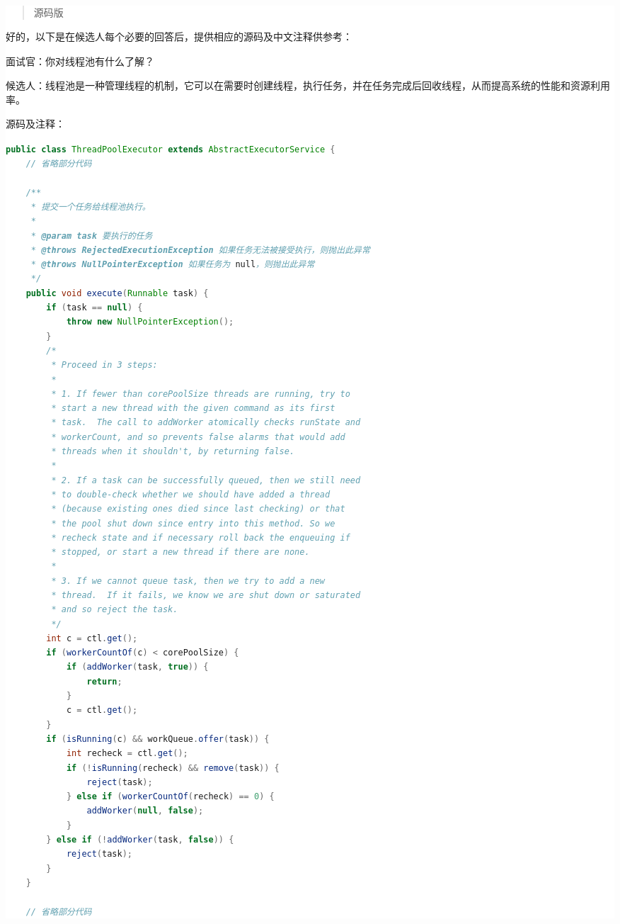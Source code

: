 

> 源码版

好的，以下是在候选人每个必要的回答后，提供相应的源码及中文注释供参考：

面试官：你对线程池有什么了解？

候选人：线程池是一种管理线程的机制，它可以在需要时创建线程，执行任务，并在任务完成后回收线程，从而提高系统的性能和资源利用率。

源码及注释：

```java
public class ThreadPoolExecutor extends AbstractExecutorService {
    // 省略部分代码

    /**
     * 提交一个任务给线程池执行。
     *
     * @param task 要执行的任务
     * @throws RejectedExecutionException 如果任务无法被接受执行，则抛出此异常
     * @throws NullPointerException 如果任务为 null，则抛出此异常
     */
    public void execute(Runnable task) {
        if (task == null) {
            throw new NullPointerException();
        }
        /*
         * Proceed in 3 steps:
         *
         * 1. If fewer than corePoolSize threads are running, try to
         * start a new thread with the given command as its first
         * task.  The call to addWorker atomically checks runState and
         * workerCount, and so prevents false alarms that would add
         * threads when it shouldn't, by returning false.
         *
         * 2. If a task can be successfully queued, then we still need
         * to double-check whether we should have added a thread
         * (because existing ones died since last checking) or that
         * the pool shut down since entry into this method. So we
         * recheck state and if necessary roll back the enqueuing if
         * stopped, or start a new thread if there are none.
         *
         * 3. If we cannot queue task, then we try to add a new
         * thread.  If it fails, we know we are shut down or saturated
         * and so reject the task.
         */
        int c = ctl.get();
        if (workerCountOf(c) < corePoolSize) {
            if (addWorker(task, true)) {
                return;
            }
            c = ctl.get();
        }
        if (isRunning(c) && workQueue.offer(task)) {
            int recheck = ctl.get();
            if (!isRunning(recheck) && remove(task)) {
                reject(task);
            } else if (workerCountOf(recheck) == 0) {
                addWorker(null, false);
            }
        } else if (!addWorker(task, false)) {
            reject(task);
        }
    }

    // 省略部分代码
```